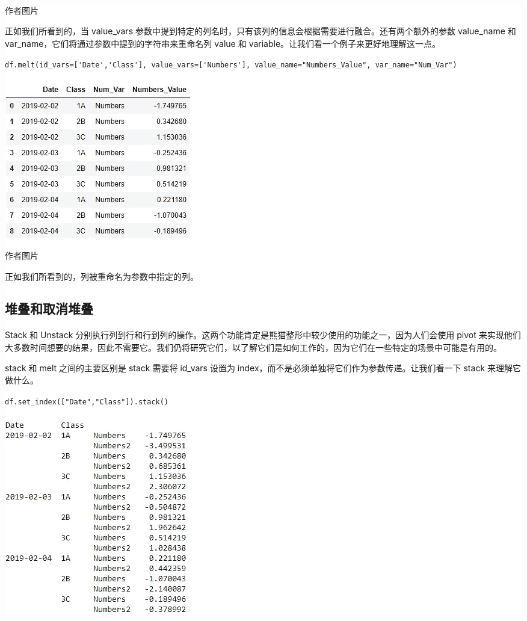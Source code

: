 作者图片

正如我们所看到的，当 value_vars 参数中提到特定的列名时，只有该列的信息会根据需要进行融合。还有两个额外的参数 value_name 和 var_name，它们将通过参数中提到的字符串来重命名列 value 和 variable。让我们看一个例子来更好地理解这一点。

```
df.melt(id_vars=['Date','Class'], value_vars=['Numbers'], value_name="Numbers_Value", var_name="Num_Var")
```

![](img/16beefd80faccd719a9506c743b463c3.png)

作者图片

正如我们所看到的，列被重命名为参数中指定的列。

## 堆叠和取消堆叠

Stack 和 Unstack 分别执行列到行和行到列的操作。这两个功能肯定是熊猫整形中较少使用的功能之一，因为人们会使用 pivot 来实现他们大多数时间想要的结果，因此不需要它。我们仍将研究它们，以了解它们是如何工作的，因为它们在一些特定的场景中可能是有用的。

stack 和 melt 之间的主要区别是 stack 需要将 id_vars 设置为 index，而不是必须单独将它们作为参数传递。让我们看一下 stack 来理解它做什么。

```
df.set_index(["Date","Class"]).stack()
```

![](img/7c8957e1df8b6a5cd30ef3778abf39ac.png)
